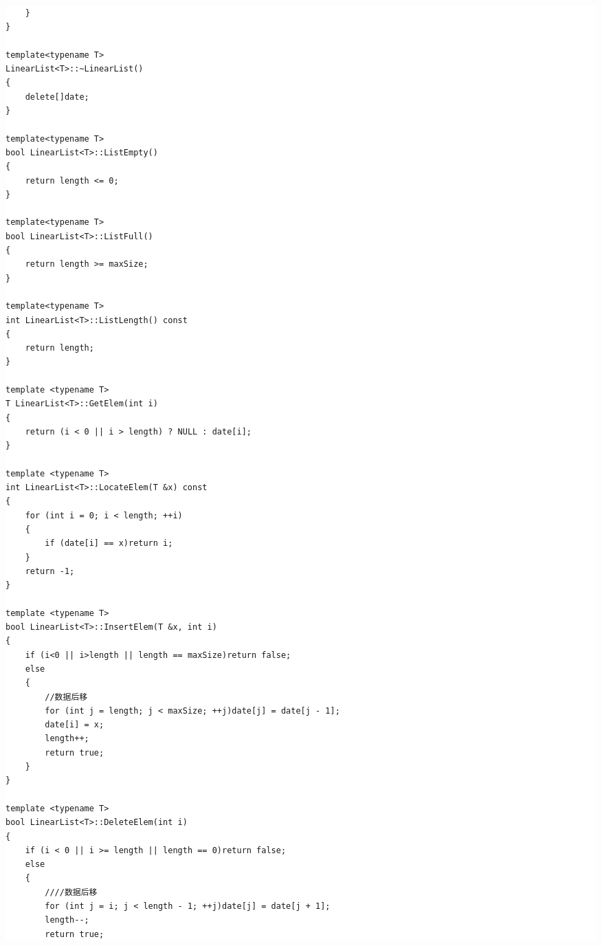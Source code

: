 		}
	}

	template<typename T>
	LinearList<T>::~LinearList()
	{
		delete[]date;
	}

	template<typename T>
	bool LinearList<T>::ListEmpty()
	{
		return length <= 0;
	}
	
	template<typename T>
	bool LinearList<T>::ListFull()
	{
		return length >= maxSize;
	}
	
	template<typename T>
	int LinearList<T>::ListLength() const
	{
		return length;
	}
	
	template <typename T>
	T LinearList<T>::GetElem(int i)
	{
		return (i < 0 || i > length) ? NULL : date[i];
	}
	
	template <typename T>
	int LinearList<T>::LocateElem(T &x) const
	{
		for (int i = 0; i < length; ++i)
		{
			if (date[i] == x)return i;
		}
		return -1;
	}
	
	template <typename T>
	bool LinearList<T>::InsertElem(T &x, int i)
	{
		if (i<0 || i>length || length == maxSize)return false;
		else
		{
			//数据后移
			for (int j = length; j < maxSize; ++j)date[j] = date[j - 1];
			date[i] = x;
			length++;
			return true;
		}
	}
	
	template <typename T>
	bool LinearList<T>::DeleteElem(int i)
	{
		if (i < 0 || i >= length || length == 0)return false;
		else
		{
			////数据后移
			for (int j = i; j < length - 1; ++j)date[j] = date[j + 1];
			length--;
			return true;